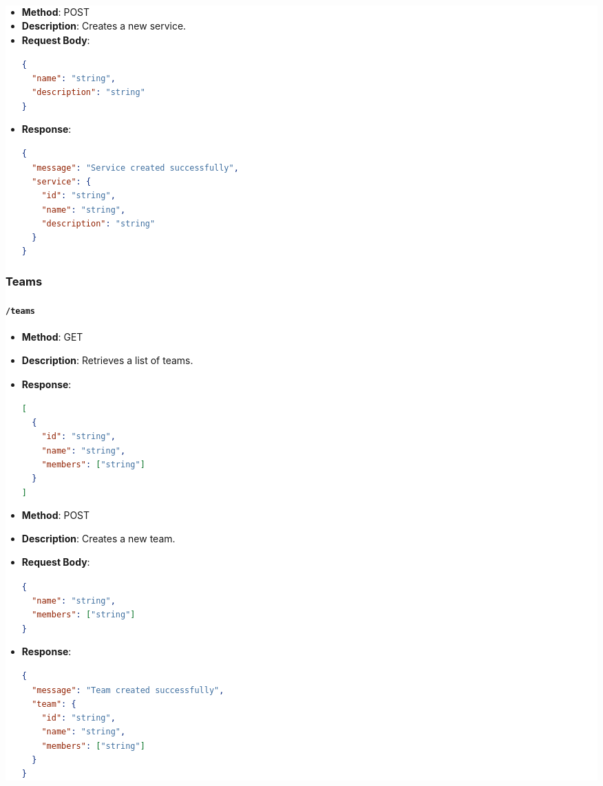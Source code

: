 - **Method**: POST
- **Description**: Creates a new service.
- **Request Body**:
  ```json
  {
    "name": "string",
    "description": "string"
  }
  ```
- **Response**:
  ```json
  {
    "message": "Service created successfully",
    "service": {
      "id": "string",
      "name": "string",
      "description": "string"
    }
  }
  ```

### Teams

#### `/teams`
- **Method**: GET
- **Description**: Retrieves a list of teams.
- **Response**:
  ```json
  [
    {
      "id": "string",
      "name": "string",
      "members": ["string"]
    }
  ]
  ```

- **Method**: POST
- **Description**: Creates a new team.
- **Request Body**:
  ```json
  {
    "name": "string",
    "members": ["string"]
  }
  ```
- **Response**:
  ```json
  {
    "message": "Team created successfully",
    "team": {
      "id": "string",
      "name": "string",
      "members": ["string"]
    }
  }
  ```
